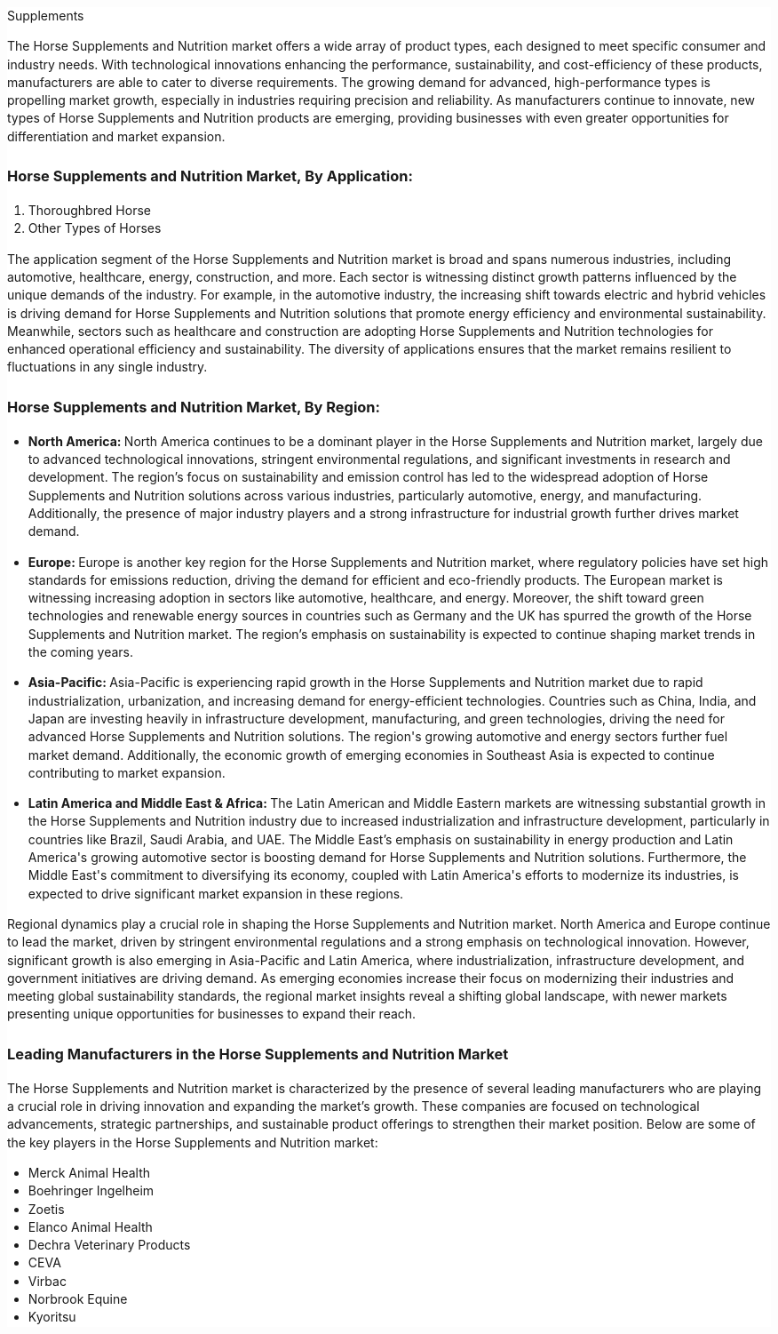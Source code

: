Supplements</li></ol><p>The Horse Supplements and Nutrition market offers a wide array of product types, each designed to meet specific consumer and industry needs. With technological innovations enhancing the performance, sustainability, and cost-efficiency of these products, manufacturers are able to cater to diverse requirements. The growing demand for advanced, high-performance types is propelling market growth, especially in industries requiring precision and reliability. As manufacturers continue to innovate, new types of Horse Supplements and Nutrition products are emerging, providing businesses with even greater opportunities for differentiation and market expansion.</p><h3>Horse Supplements and Nutrition Market,&nbsp;By Application:</h3><ol><li>Thoroughbred Horse<li> Other Types of Horses</li></ol><p>The application segment of the Horse Supplements and Nutrition market is broad and spans numerous industries, including automotive, healthcare, energy, construction, and more. Each sector is witnessing distinct growth patterns influenced by the unique demands of the industry. For example, in the automotive industry, the increasing shift towards electric and hybrid vehicles is driving demand for Horse Supplements and Nutrition solutions that promote energy efficiency and environmental sustainability. Meanwhile, sectors such as healthcare and construction are adopting Horse Supplements and Nutrition technologies for enhanced operational efficiency and sustainability. The diversity of applications ensures that the market remains resilient to fluctuations in any single industry.</p><h3>Horse Supplements and Nutrition Market, By Region:</h3><ul><li><p><strong>North America:&nbsp;</strong>North America continues to be a dominant player in the Horse Supplements and Nutrition market, largely due to advanced technological innovations, stringent environmental regulations, and significant investments in research and development. The region&rsquo;s focus on sustainability and emission control has led to the widespread adoption of Horse Supplements and Nutrition solutions across various industries, particularly automotive, energy, and manufacturing. Additionally, the presence of major industry players and a strong infrastructure for industrial growth further drives market demand.</p></li><li><p><strong><strong>Europe:&nbsp;</strong></strong>Europe is another key region for the Horse Supplements and Nutrition market, where regulatory policies have set high standards for emissions reduction, driving the demand for efficient and eco-friendly products. The European market is witnessing increasing adoption in sectors like automotive, healthcare, and energy. Moreover, the shift toward green technologies and renewable energy sources in countries such as Germany and the UK has spurred the growth of the Horse Supplements and Nutrition market. The region&rsquo;s emphasis on sustainability is expected to continue shaping market trends in the coming years.</p></li><li><p><strong><strong>Asia-Pacific:&nbsp;</strong></strong>Asia-Pacific is experiencing rapid growth in the Horse Supplements and Nutrition market due to rapid industrialization, urbanization, and increasing demand for energy-efficient technologies. Countries such as China, India, and Japan are investing heavily in infrastructure development, manufacturing, and green technologies, driving the need for advanced Horse Supplements and Nutrition solutions. The region's growing automotive and energy sectors further fuel market demand. Additionally, the economic growth of emerging economies in Southeast Asia is expected to continue contributing to market expansion.</p></li><li><p><strong><strong>Latin America and Middle East &amp; Africa:&nbsp;</strong></strong>The Latin American and Middle Eastern markets are witnessing substantial growth in the Horse Supplements and Nutrition industry due to increased industrialization and infrastructure development, particularly in countries like Brazil, Saudi Arabia, and UAE. The Middle East&rsquo;s emphasis on sustainability in energy production and Latin America's growing automotive sector is boosting demand for Horse Supplements and Nutrition solutions. Furthermore, the Middle East's commitment to diversifying its economy, coupled with Latin America's efforts to modernize its industries, is expected to drive significant market expansion in these regions.</p></li></ul><p>Regional dynamics play a crucial role in shaping the Horse Supplements and Nutrition market. North America and Europe continue to lead the market, driven by stringent environmental regulations and a strong emphasis on technological innovation. However, significant growth is also emerging in Asia-Pacific and Latin America, where industrialization, infrastructure development, and government initiatives are driving demand. As emerging economies increase their focus on modernizing their industries and meeting global sustainability standards, the regional market insights reveal a shifting global landscape, with newer markets presenting unique opportunities for businesses to expand their reach.</p><h3><strong>Leading Manufacturers in the Horse Supplements and Nutrition Market</strong></h3><p>The Horse Supplements and Nutrition market is characterized by the presence of several leading manufacturers who are playing a crucial role in driving innovation and expanding the market&rsquo;s growth. These companies are focused on technological advancements, strategic partnerships, and sustainable product offerings to strengthen their market position. Below are some of the key players in the Horse Supplements and Nutrition market:</p></div><div class="article-main__content" data-test-id="publishing-text-block"><ul><li><span class="">Merck Animal Health<li>Boehringer Ingelheim<li>Zoetis<li>Elanco Animal Health<li>Dechra Veterinary Products<li>CEVA<li>Virbac<li>Norbrook Equine<li>Kyoritsu